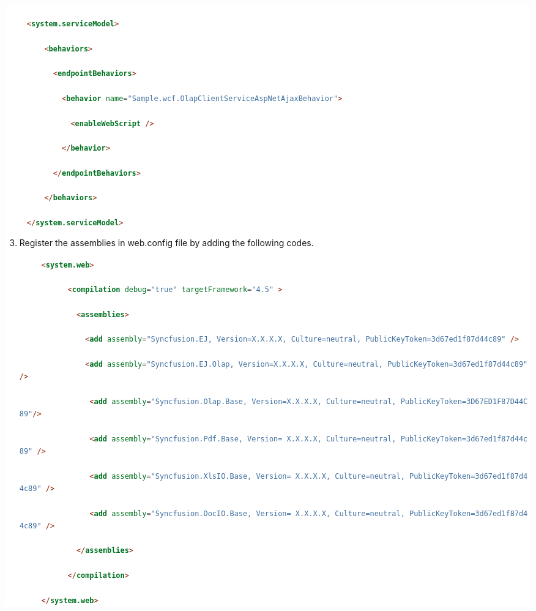    ~~~ html

		<system.serviceModel>

			<behaviors>
			
			  <endpointBehaviors>
			  
				<behavior name="Sample.wcf.OlapClientServiceAspNetAjaxBehavior">
				
				  <enableWebScript />
				  
				</behavior>
				
			  </endpointBehaviors>
			  
			</behaviors>
			
		</system.serviceModel>
   ~~~

3. Register the assemblies in web.config file by adding the following codes.

   ~~~ html
        <system.web>
		
			  <compilation debug="true" targetFramework="4.5" >
			  
				<assemblies>
				
				  <add assembly="Syncfusion.EJ, Version=X.X.X.X, Culture=neutral, PublicKeyToken=3d67ed1f87d44c89" />
				  
				  <add assembly="Syncfusion.EJ.Olap, Version=X.X.X.X, Culture=neutral, PublicKeyToken=3d67ed1f87d44c89" />
				  
				   <add assembly="Syncfusion.Olap.Base, Version=X.X.X.X, Culture=neutral, PublicKeyToken=3D67ED1F87D44C89"/>
				   
                   <add assembly="Syncfusion.Pdf.Base, Version= X.X.X.X, Culture=neutral, PublicKeyToken=3d67ed1f87d44c89" />
				   
                   <add assembly="Syncfusion.XlsIO.Base, Version= X.X.X.X, Culture=neutral, PublicKeyToken=3d67ed1f87d44c89" />
				   
                   <add assembly="Syncfusion.DocIO.Base, Version= X.X.X.X, Culture=neutral, PublicKeyToken=3d67ed1f87d44c89" />
				   
				</assemblies>
				
			  </compilation>
			  
		</system.web> 
   ~~~
   
